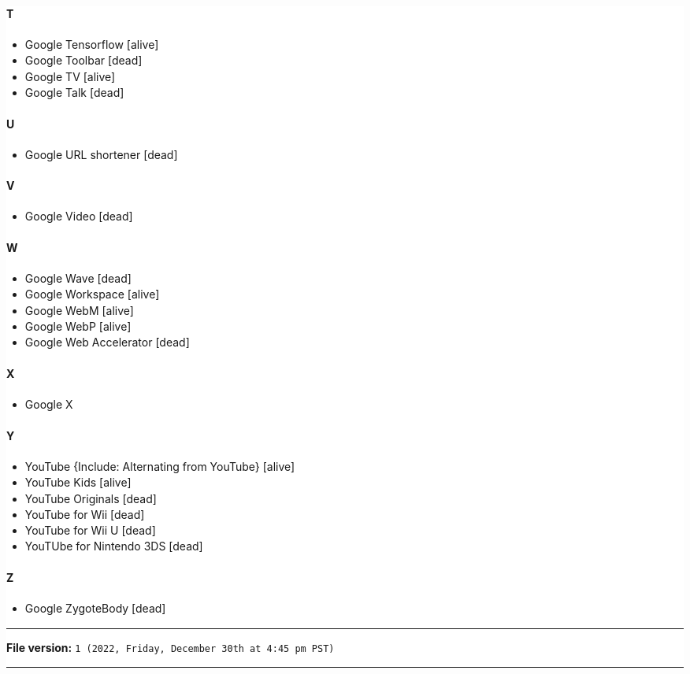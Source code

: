 #### T

- Google Tensorflow [alive]
- Google Toolbar [dead]
- Google TV [alive]
- Google Talk [dead]

#### U

- Google URL shortener [dead]

#### V

- Google Video [dead]

#### W

- Google Wave [dead]
- Google Workspace [alive]
- Google WebM [alive]
- Google WebP [alive]
- Google Web Accelerator [dead]

#### X

- Google X

#### Y

- YouTube {Include: Alternating from YouTube} [alive]
- YouTube Kids [alive]
- YouTube Originals [dead]
- YouTube for Wii [dead]
- YouTube for Wii U [dead]
- YouTUbe for Nintendo 3DS [dead]

#### Z

- Google ZygoteBody [dead]

***

**File version:** `1 (2022, Friday, December 30th at 4:45 pm PST)`

***
